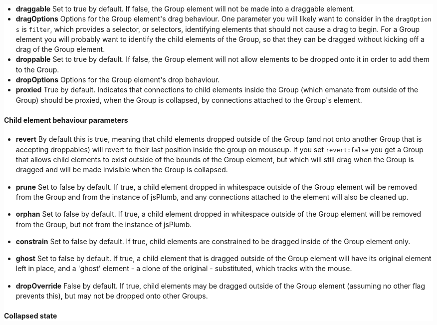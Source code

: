 - **draggable** Set to true by default. If false, the Group element will not be made into a draggable element.
- **dragOptions** Options for the Group element's drag behaviour. One parameter you will likely want to consider in
 the `dragOptions` is `filter`, which provides a selector, or selectors, identifying elements that should not cause a 
 drag to begin. For a Group element you will probably want to identify the child elements of the Group, so that they 
 can be dragged without kicking off a drag of the Group element.
- **droppable** Set to true by default. If false, the Group element will not allow elements to be dropped onto it in
order to add them to the Group.
- **dropOptions** Options for the Group element's drop behaviour.
- **proxied** True by default. Indicates that connections to child elements inside the Group (which emanate from outside
of the Group) should be proxied, when the Group is collapsed, by connections attached to the Group's element.

#### Child element behaviour parameters

- **revert** By default this is true, meaning that child elements dropped outside of the Group (and not onto another Group
that is accepting droppables) will revert to their last position inside the group on mouseup. If you set `revert:false` 
you get a Group that allows child elements to exist outside of the bounds of the Group element, but which will still 
drag when the Group is dragged and will be made invisible when the Group is collapsed.

- **prune** Set to false by default. If true, a child element dropped in whitespace outside of the Group element will
be removed from the Group and from the instance of jsPlumb, and any connections attached to the element will also be
cleaned up.

- **orphan** Set to false by default. If true, a child element dropped in whitespace outside of the Group element will
be removed from the Group, but not from the instance of jsPlumb.

- **constrain** Set to false by default. If true, child elements are constrained to be dragged inside of the Group
element only.

- **ghost** Set to false by default. If true, a child element that is dragged outside of the Group element will have 
  its original element left in place, and a 'ghost' element - a clone of the original - substituted, which tracks
  with the mouse.
  
- **dropOverride** False by default. If true, child elements may be dragged outside of the Group element (assuming 
no other flag prevents this), but may not be dropped onto other Groups.

#### Collapsed state
